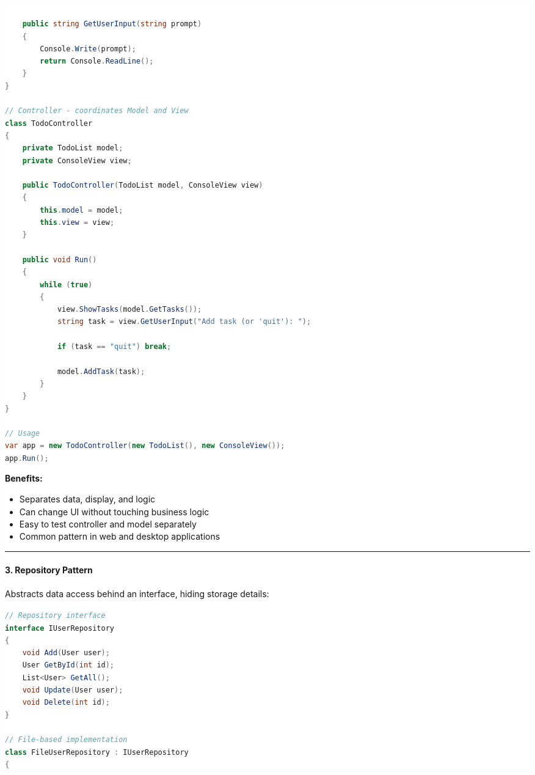 ```csharp
    
    public string GetUserInput(string prompt)
    {
        Console.Write(prompt);
        return Console.ReadLine();
    }
}

// Controller - coordinates Model and View
class TodoController
{
    private TodoList model;
    private ConsoleView view;
    
    public TodoController(TodoList model, ConsoleView view)
    {
        this.model = model;
        this.view = view;
    }
    
    public void Run()
    {
        while (true)
        {
            view.ShowTasks(model.GetTasks());
            string task = view.GetUserInput("Add task (or 'quit'): ");
            
            if (task == "quit") break;
            
            model.AddTask(task);
        }
    }
}

// Usage
var app = new TodoController(new TodoList(), new ConsoleView());
app.Run();
```

**Benefits:**
- Separates data, display, and logic
- Can change UI without touching business logic
- Easy to test controller and model separately
- Common pattern in web and desktop applications

---

#### 3. Repository Pattern

Abstracts data access behind an interface, hiding storage details:

```csharp
// Repository interface
interface IUserRepository
{
    void Add(User user);
    User GetById(int id);
    List<User> GetAll();
    void Update(User user);
    void Delete(int id);
}

// File-based implementation
class FileUserRepository : IUserRepository
{
```